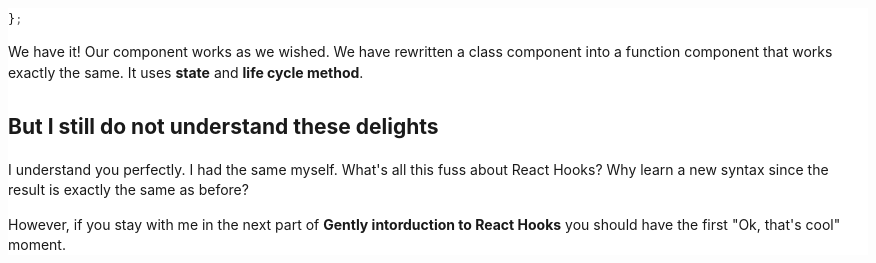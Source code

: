 ```jsx
};
```

We have it! Our component works as we wished. We have rewritten a class component into a function component that works exactly the same. It uses **state** and **life cycle method**.

## But I still do not understand these delights

I understand you perfectly. I had the same myself. What's all this fuss about React Hooks? Why learn a new syntax since the result is exactly the same as before?

However, if you stay with me in the next part of **Gently intorduction to React Hooks** you should have the first "Ok, that's cool" moment.
